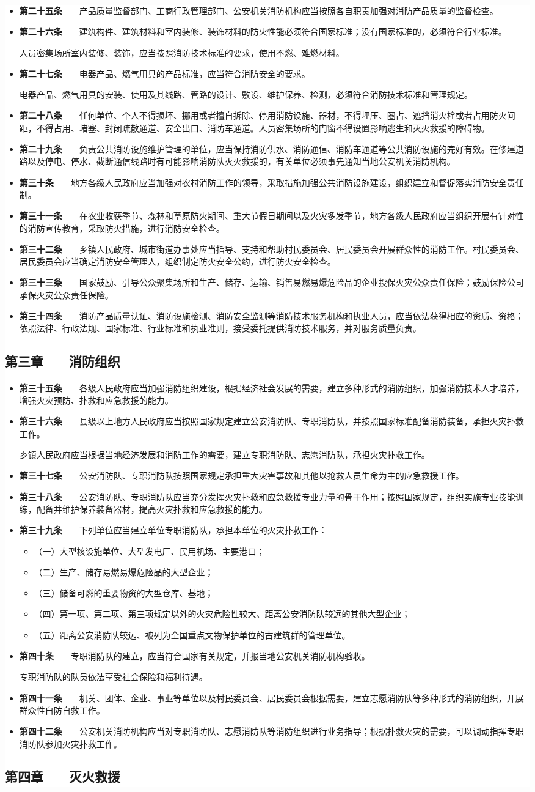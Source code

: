 - **第二十五条**　　产品质量监督部门、工商行政管理部门、公安机关消防机构应当按照各自职责加强对消防产品质量的监督检查。

- **第二十六条**　　建筑构件、建筑材料和室内装修、装饰材料的防火性能必须符合国家标准；没有国家标准的，必须符合行业标准。

  人员密集场所室内装修、装饰，应当按照消防技术标准的要求，使用不燃、难燃材料。

- **第二十七条**　　电器产品、燃气用具的产品标准，应当符合消防安全的要求。

  电器产品、燃气用具的安装、使用及其线路、管路的设计、敷设、维护保养、检测，必须符合消防技术标准和管理规定。

- **第二十八条**　　任何单位、个人不得损坏、挪用或者擅自拆除、停用消防设施、器材，不得埋压、圈占、遮挡消火栓或者占用防火间距，不得占用、堵塞、封闭疏散通道、安全出口、消防车通道。人员密集场所的门窗不得设置影响逃生和灭火救援的障碍物。

- **第二十九条**　　负责公共消防设施维护管理的单位，应当保持消防供水、消防通信、消防车通道等公共消防设施的完好有效。在修建道路以及停电、停水、截断通信线路时有可能影响消防队灭火救援的，有关单位必须事先通知当地公安机关消防机构。

- **第三十条**　　地方各级人民政府应当加强对农村消防工作的领导，采取措施加强公共消防设施建设，组织建立和督促落实消防安全责任制。

- **第三十一条**　　在农业收获季节、森林和草原防火期间、重大节假日期间以及火灾多发季节，地方各级人民政府应当组织开展有针对性的消防宣传教育，采取防火措施，进行消防安全检查。

- **第三十二条**　　乡镇人民政府、城市街道办事处应当指导、支持和帮助村民委员会、居民委员会开展群众性的消防工作。村民委员会、居民委员会应当确定消防安全管理人，组织制定防火安全公约，进行防火安全检查。

- **第三十三条**　　国家鼓励、引导公众聚集场所和生产、储存、运输、销售易燃易爆危险品的企业投保火灾公众责任保险；鼓励保险公司承保火灾公众责任保险。

- **第三十四条**　　消防产品质量认证、消防设施检测、消防安全监测等消防技术服务机构和执业人员，应当依法获得相应的资质、资格；依照法律、行政法规、国家标准、行业标准和执业准则，接受委托提供消防技术服务，并对服务质量负责。

## 第三章　　消防组织

- **第三十五条**　　各级人民政府应当加强消防组织建设，根据经济社会发展的需要，建立多种形式的消防组织，加强消防技术人才培养，增强火灾预防、扑救和应急救援的能力。

- **第三十六条**　　县级以上地方人民政府应当按照国家规定建立公安消防队、专职消防队，并按照国家标准配备消防装备，承担火灾扑救工作。

  乡镇人民政府应当根据当地经济发展和消防工作的需要，建立专职消防队、志愿消防队，承担火灾扑救工作。

- **第三十七条**　　公安消防队、专职消防队按照国家规定承担重大灾害事故和其他以抢救人员生命为主的应急救援工作。

- **第三十八条**　　公安消防队、专职消防队应当充分发挥火灾扑救和应急救援专业力量的骨干作用；按照国家规定，组织实施专业技能训练，配备并维护保养装备器材，提高火灾扑救和应急救援的能力。

- **第三十九条**　　下列单位应当建立单位专职消防队，承担本单位的火灾扑救工作：

  - （一）大型核设施单位、大型发电厂、民用机场、主要港口；

  - （二）生产、储存易燃易爆危险品的大型企业；

  - （三）储备可燃的重要物资的大型仓库、基地；

  - （四）第一项、第二项、第三项规定以外的火灾危险性较大、距离公安消防队较远的其他大型企业；

  - （五）距离公安消防队较远、被列为全国重点文物保护单位的古建筑群的管理单位。

- **第四十条**　　专职消防队的建立，应当符合国家有关规定，并报当地公安机关消防机构验收。

  专职消防队的队员依法享受社会保险和福利待遇。

- **第四十一条**　　机关、团体、企业、事业等单位以及村民委员会、居民委员会根据需要，建立志愿消防队等多种形式的消防组织，开展群众性自防自救工作。

- **第四十二条**　　公安机关消防机构应当对专职消防队、志愿消防队等消防组织进行业务指导；根据扑救火灾的需要，可以调动指挥专职消防队参加火灾扑救工作。

## 第四章　　灭火救援
